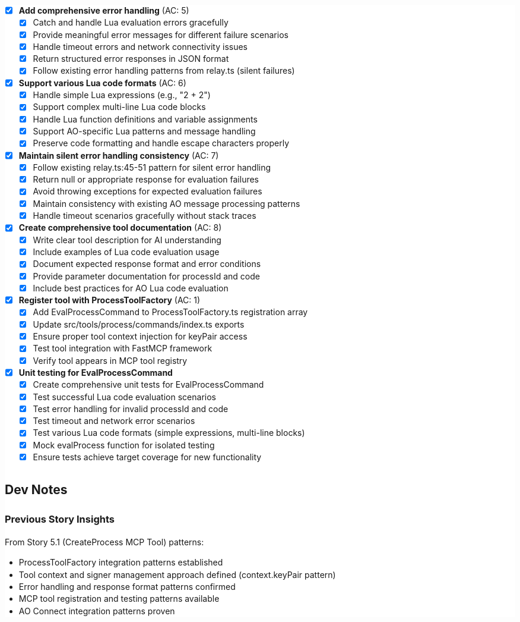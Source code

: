 - [x] **Add comprehensive error handling** (AC: 5)
  - [x] Catch and handle Lua evaluation errors gracefully
  - [x] Provide meaningful error messages for different failure scenarios
  - [x] Handle timeout errors and network connectivity issues
  - [x] Return structured error responses in JSON format
  - [x] Follow existing error handling patterns from relay.ts (silent failures)

- [x] **Support various Lua code formats** (AC: 6)
  - [x] Handle simple Lua expressions (e.g., "2 + 2")
  - [x] Support complex multi-line Lua code blocks
  - [x] Handle Lua function definitions and variable assignments
  - [x] Support AO-specific Lua patterns and message handling
  - [x] Preserve code formatting and handle escape characters properly

- [x] **Maintain silent error handling consistency** (AC: 7)
  - [x] Follow existing relay.ts:45-51 pattern for silent error handling
  - [x] Return null or appropriate response for evaluation failures
  - [x] Avoid throwing exceptions for expected evaluation failures
  - [x] Maintain consistency with existing AO message processing patterns
  - [x] Handle timeout scenarios gracefully without stack traces

- [x] **Create comprehensive tool documentation** (AC: 8)
  - [x] Write clear tool description for AI understanding
  - [x] Include examples of Lua code evaluation usage
  - [x] Document expected response format and error conditions
  - [x] Provide parameter documentation for processId and code
  - [x] Include best practices for AO Lua code evaluation

- [x] **Register tool with ProcessToolFactory** (AC: 1)
  - [x] Add EvalProcessCommand to ProcessToolFactory.ts registration array
  - [x] Update src/tools/process/commands/index.ts exports
  - [x] Ensure proper tool context injection for keyPair access
  - [x] Test tool integration with FastMCP framework
  - [x] Verify tool appears in MCP tool registry

- [x] **Unit testing for EvalProcessCommand**
  - [x] Create comprehensive unit tests for EvalProcessCommand
  - [x] Test successful Lua code evaluation scenarios
  - [x] Test error handling for invalid processId and code
  - [x] Test timeout and network error scenarios
  - [x] Test various Lua code formats (simple expressions, multi-line blocks)
  - [x] Mock evalProcess function for isolated testing
  - [x] Ensure tests achieve target coverage for new functionality

## Dev Notes

### Previous Story Insights

From Story 5.1 (CreateProcess MCP Tool) patterns:

- ProcessToolFactory integration patterns established
- Tool context and signer management approach defined (context.keyPair pattern)
- Error handling and response format patterns confirmed
- MCP tool registration and testing patterns available
- AO Connect integration patterns proven
